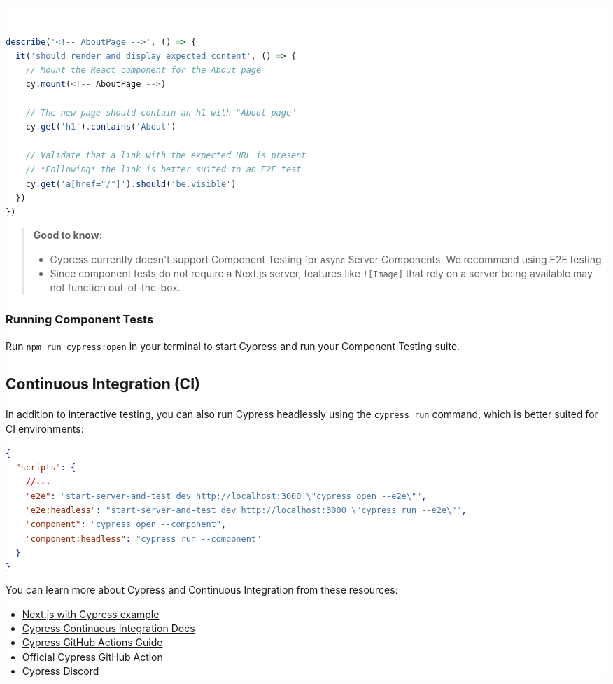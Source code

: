 

```jsx filename="cypress/component/about.cy.js"


describe('<!-- AboutPage -->', () => {
  it('should render and display expected content', () => {
    // Mount the React component for the About page
    cy.mount(<!-- AboutPage -->)

    // The new page should contain an h1 with "About page"
    cy.get('h1').contains('About')

    // Validate that a link with the expected URL is present
    // *Following* the link is better suited to an E2E test
    cy.get('a[href="/"]').should('be.visible')
  })
})
```

> **Good to know**:
>
> - Cypress currently doesn't support Component Testing for `async` Server Components. We recommend using E2E testing.
> - Since component tests do not require a Next.js server, features like `![Image]` that rely on a server being available may not function out-of-the-box.

### Running Component Tests

Run `npm run cypress:open` in your terminal to start Cypress and run your Component Testing suite.

## Continuous Integration (CI)

In addition to interactive testing, you can also run Cypress headlessly using the `cypress run` command, which is better suited for CI environments:

```json filename="package.json"
{
  "scripts": {
    //...
    "e2e": "start-server-and-test dev http://localhost:3000 \"cypress open --e2e\"",
    "e2e:headless": "start-server-and-test dev http://localhost:3000 \"cypress run --e2e\"",
    "component": "cypress open --component",
    "component:headless": "cypress run --component"
  }
}
```

You can learn more about Cypress and Continuous Integration from these resources:

- [Next.js with Cypress example](https://github.com/vercel/next.js/tree/canary/examples/with-cypress)
- [Cypress Continuous Integration Docs](https://docs.cypress.io/guides/continuous-integration/introduction)
- [Cypress GitHub Actions Guide](https://on.cypress.io/github-actions)
- [Official Cypress GitHub Action](https://github.com/cypress-io/github-action)
- [Cypress Discord](https://discord.com/invite/cypress)
